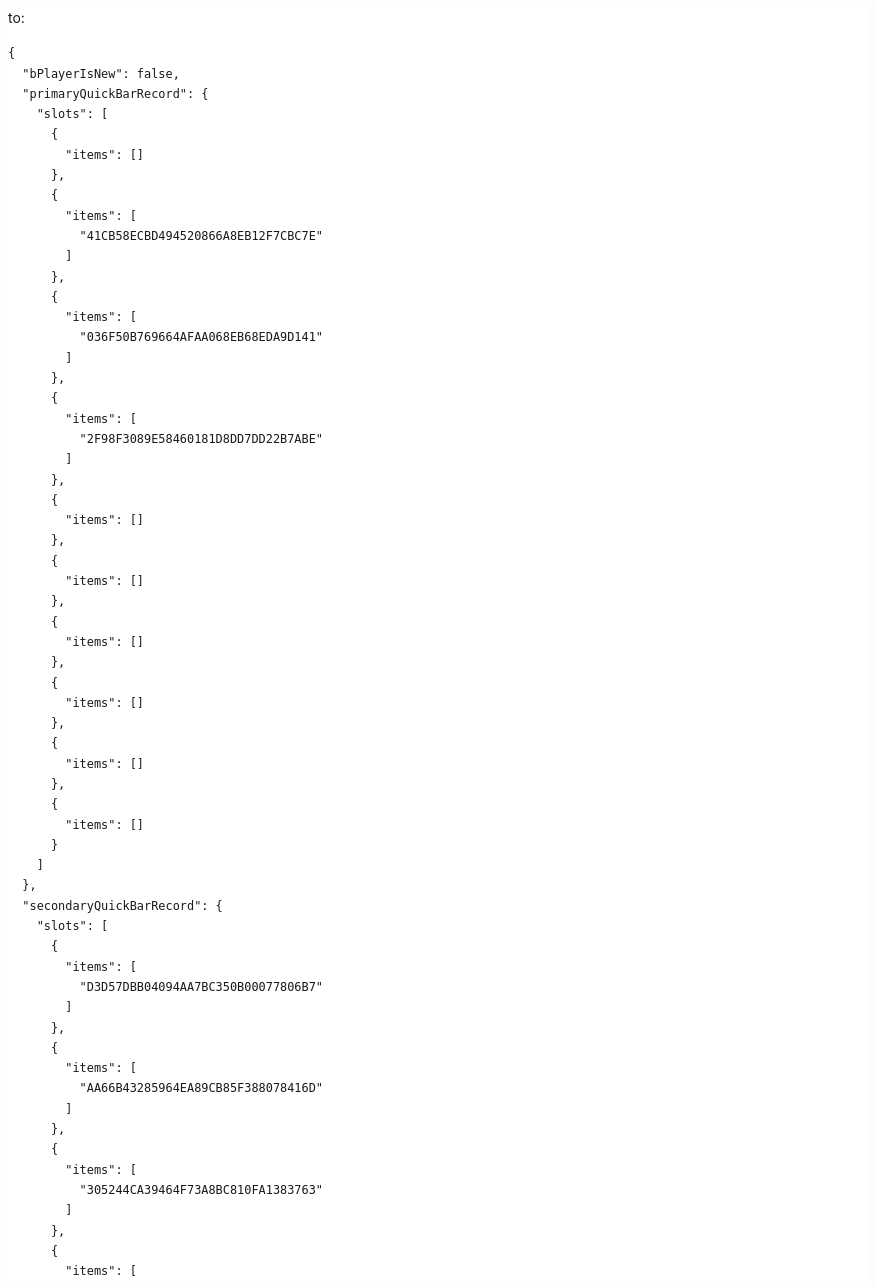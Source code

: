 to:

```
{
  "bPlayerIsNew": false,
  "primaryQuickBarRecord": {
    "slots": [
      {
        "items": []
      },
      {
        "items": [
          "41CB58ECBD494520866A8EB12F7CBC7E"
        ]
      },
      {
        "items": [
          "036F50B769664AFAA068EB68EDA9D141"
        ]
      },
      {
        "items": [
          "2F98F3089E58460181D8DD7DD22B7ABE"
        ]
      },
      {
        "items": []
      },
      {
        "items": []
      },
      {
        "items": []
      },
      {
        "items": []
      },
      {
        "items": []
      },
      {
        "items": []
      }
    ]
  },
  "secondaryQuickBarRecord": {
    "slots": [
      {
        "items": [
          "D3D57DBB04094AA7BC350B00077806B7"
        ]
      },
      {
        "items": [
          "AA66B43285964EA89CB85F388078416D"
        ]
      },
      {
        "items": [
          "305244CA39464F73A8BC810FA1383763"
        ]
      },
      {
        "items": [
```